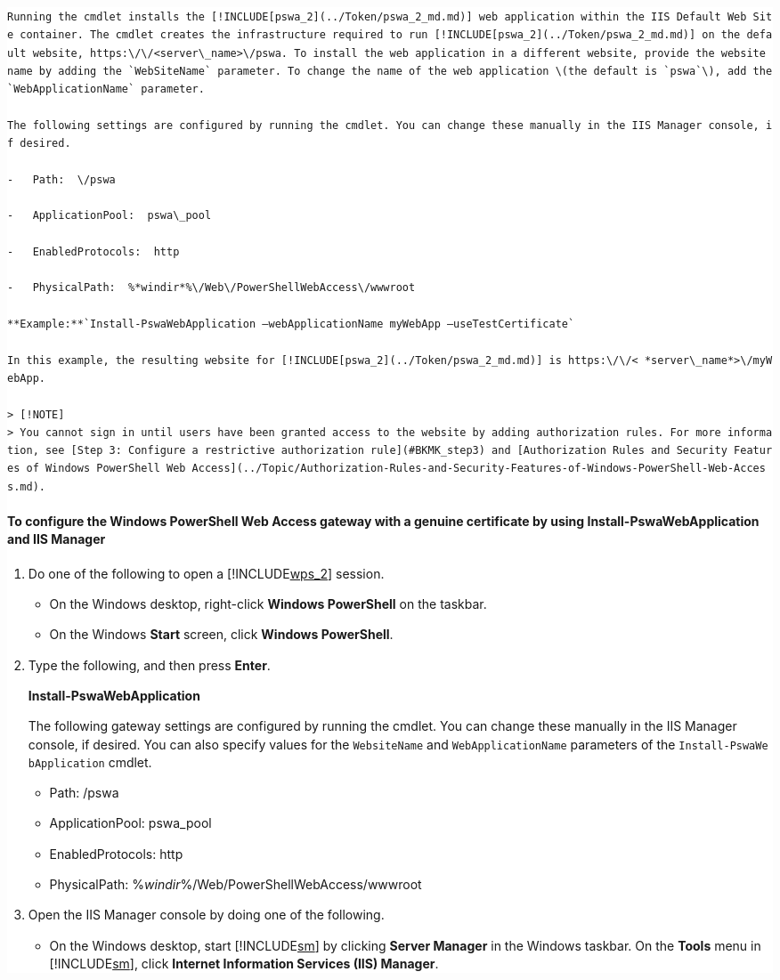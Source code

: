     Running the cmdlet installs the [!INCLUDE[pswa_2](../Token/pswa_2_md.md)] web application within the IIS Default Web Site container. The cmdlet creates the infrastructure required to run [!INCLUDE[pswa_2](../Token/pswa_2_md.md)] on the default website, https:\/\/<server\_name>\/pswa. To install the web application in a different website, provide the website name by adding the `WebSiteName` parameter. To change the name of the web application \(the default is `pswa`\), add the `WebApplicationName` parameter.  
  
    The following settings are configured by running the cmdlet. You can change these manually in the IIS Manager console, if desired.  
  
    -   Path:  \/pswa  
  
    -   ApplicationPool:  pswa\_pool  
  
    -   EnabledProtocols:  http  
  
    -   PhysicalPath:  %*windir*%\/Web\/PowerShellWebAccess\/wwwroot  
  
    **Example:**`Install-PswaWebApplication –webApplicationName myWebApp –useTestCertificate`  
  
    In this example, the resulting website for [!INCLUDE[pswa_2](../Token/pswa_2_md.md)] is https:\/\/< *server\_name*>\/myWebApp.  
  
    > [!NOTE]  
    > You cannot sign in until users have been granted access to the website by adding authorization rules. For more information, see [Step 3: Configure a restrictive authorization rule](#BKMK_step3) and [Authorization Rules and Security Features of Windows PowerShell Web Access](../Topic/Authorization-Rules-and-Security-Features-of-Windows-PowerShell-Web-Access.md).  
  
#### <a name="BKMK_gencert"></a>To configure the Windows PowerShell Web Access gateway with a genuine certificate by using Install\-PswaWebApplication and IIS Manager  
  
1.  Do one of the following to open a [!INCLUDE[wps_2](../Token/wps_2_md.md)] session.  
  
    -   On the Windows desktop, right\-click **Windows PowerShell** on the taskbar.  
  
    -   On the Windows **Start** screen, click **Windows PowerShell**.  
  
2.  Type the following, and then press **Enter**.  
  
    **Install\-PswaWebApplication**  
  
    The following gateway settings are configured by running the cmdlet. You can change these manually in the IIS Manager console, if desired. You can also specify values for the `WebsiteName` and `WebApplicationName` parameters of the `Install-PswaWebApplication` cmdlet.  
  
    -   Path:  \/pswa  
  
    -   ApplicationPool:  pswa\_pool  
  
    -   EnabledProtocols:  http  
  
    -   PhysicalPath:  %*windir*%\/Web\/PowerShellWebAccess\/wwwroot  
  
3.  Open the IIS Manager console by doing one of the following.  
  
    -   On the Windows desktop, start [!INCLUDE[sm](../Token/sm_md.md)] by clicking **Server Manager** in the Windows taskbar. On the **Tools** menu in [!INCLUDE[sm](../Token/sm_md.md)], click **Internet Information Services \(IIS\) Manager**.  
  